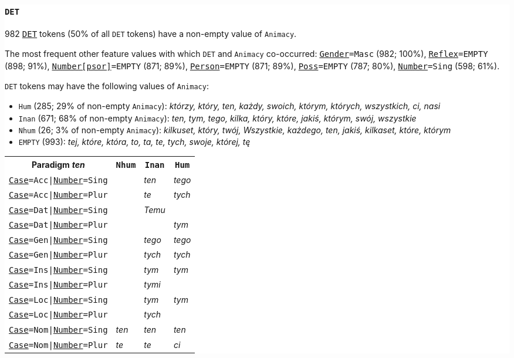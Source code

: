 ### `DET`

982 <tt><a href="pl-pos-DET.html">DET</a></tt> tokens (50% of all `DET` tokens) have a non-empty value of `Animacy`.

The most frequent other feature values with which `DET` and `Animacy` co-occurred: <tt><a href="pl-feat-Gender.html">Gender</a></tt><tt>=Masc</tt> (982; 100%), <tt><a href="pl-feat-Reflex.html">Reflex</a></tt><tt>=EMPTY</tt> (898; 91%), <tt><a href="pl-feat-Number-psor.html">Number[psor]</a></tt><tt>=EMPTY</tt> (871; 89%), <tt><a href="pl-feat-Person.html">Person</a></tt><tt>=EMPTY</tt> (871; 89%), <tt><a href="pl-feat-Poss.html">Poss</a></tt><tt>=EMPTY</tt> (787; 80%), <tt><a href="pl-feat-Number.html">Number</a></tt><tt>=Sing</tt> (598; 61%).

`DET` tokens may have the following values of `Animacy`:

* `Hum` (285; 29% of non-empty `Animacy`): <em>którzy, który, ten, każdy, swoich, którym, których, wszystkich, ci, nasi</em>
* `Inan` (671; 68% of non-empty `Animacy`): <em>ten, tym, tego, kilka, który, które, jakiś, którym, swój, wszystkie</em>
* `Nhum` (26; 3% of non-empty `Animacy`): <em>kilkuset, który, twój, Wszystkie, każdego, ten, jakiś, kilkaset, które, którym</em>
* `EMPTY` (993): <em>tej, które, która, to, ta, te, tych, swoje, której, tę</em>

<table>
  <tr><th>Paradigm <i>ten</i></th><th><tt>Nhum</tt></th><th><tt>Inan</tt></th><th><tt>Hum</tt></th></tr>
  <tr><td><tt><tt><a href="pl-feat-Case.html">Case</a></tt><tt>=Acc</tt>|<tt><a href="pl-feat-Number.html">Number</a></tt><tt>=Sing</tt></tt></td><td></td><td><em>ten</em></td><td><em>tego</em></td></tr>
  <tr><td><tt><tt><a href="pl-feat-Case.html">Case</a></tt><tt>=Acc</tt>|<tt><a href="pl-feat-Number.html">Number</a></tt><tt>=Plur</tt></tt></td><td></td><td><em>te</em></td><td><em>tych</em></td></tr>
  <tr><td><tt><tt><a href="pl-feat-Case.html">Case</a></tt><tt>=Dat</tt>|<tt><a href="pl-feat-Number.html">Number</a></tt><tt>=Sing</tt></tt></td><td></td><td><em>Temu</em></td><td></td></tr>
  <tr><td><tt><tt><a href="pl-feat-Case.html">Case</a></tt><tt>=Dat</tt>|<tt><a href="pl-feat-Number.html">Number</a></tt><tt>=Plur</tt></tt></td><td></td><td></td><td><em>tym</em></td></tr>
  <tr><td><tt><tt><a href="pl-feat-Case.html">Case</a></tt><tt>=Gen</tt>|<tt><a href="pl-feat-Number.html">Number</a></tt><tt>=Sing</tt></tt></td><td></td><td><em>tego</em></td><td><em>tego</em></td></tr>
  <tr><td><tt><tt><a href="pl-feat-Case.html">Case</a></tt><tt>=Gen</tt>|<tt><a href="pl-feat-Number.html">Number</a></tt><tt>=Plur</tt></tt></td><td></td><td><em>tych</em></td><td><em>tych</em></td></tr>
  <tr><td><tt><tt><a href="pl-feat-Case.html">Case</a></tt><tt>=Ins</tt>|<tt><a href="pl-feat-Number.html">Number</a></tt><tt>=Sing</tt></tt></td><td></td><td><em>tym</em></td><td><em>tym</em></td></tr>
  <tr><td><tt><tt><a href="pl-feat-Case.html">Case</a></tt><tt>=Ins</tt>|<tt><a href="pl-feat-Number.html">Number</a></tt><tt>=Plur</tt></tt></td><td></td><td><em>tymi</em></td><td></td></tr>
  <tr><td><tt><tt><a href="pl-feat-Case.html">Case</a></tt><tt>=Loc</tt>|<tt><a href="pl-feat-Number.html">Number</a></tt><tt>=Sing</tt></tt></td><td></td><td><em>tym</em></td><td><em>tym</em></td></tr>
  <tr><td><tt><tt><a href="pl-feat-Case.html">Case</a></tt><tt>=Loc</tt>|<tt><a href="pl-feat-Number.html">Number</a></tt><tt>=Plur</tt></tt></td><td></td><td><em>tych</em></td><td></td></tr>
  <tr><td><tt><tt><a href="pl-feat-Case.html">Case</a></tt><tt>=Nom</tt>|<tt><a href="pl-feat-Number.html">Number</a></tt><tt>=Sing</tt></tt></td><td><em>ten</em></td><td><em>ten</em></td><td><em>ten</em></td></tr>
  <tr><td><tt><tt><a href="pl-feat-Case.html">Case</a></tt><tt>=Nom</tt>|<tt><a href="pl-feat-Number.html">Number</a></tt><tt>=Plur</tt></tt></td><td><em>te</em></td><td><em>te</em></td><td><em>ci</em></td></tr>
</table>
